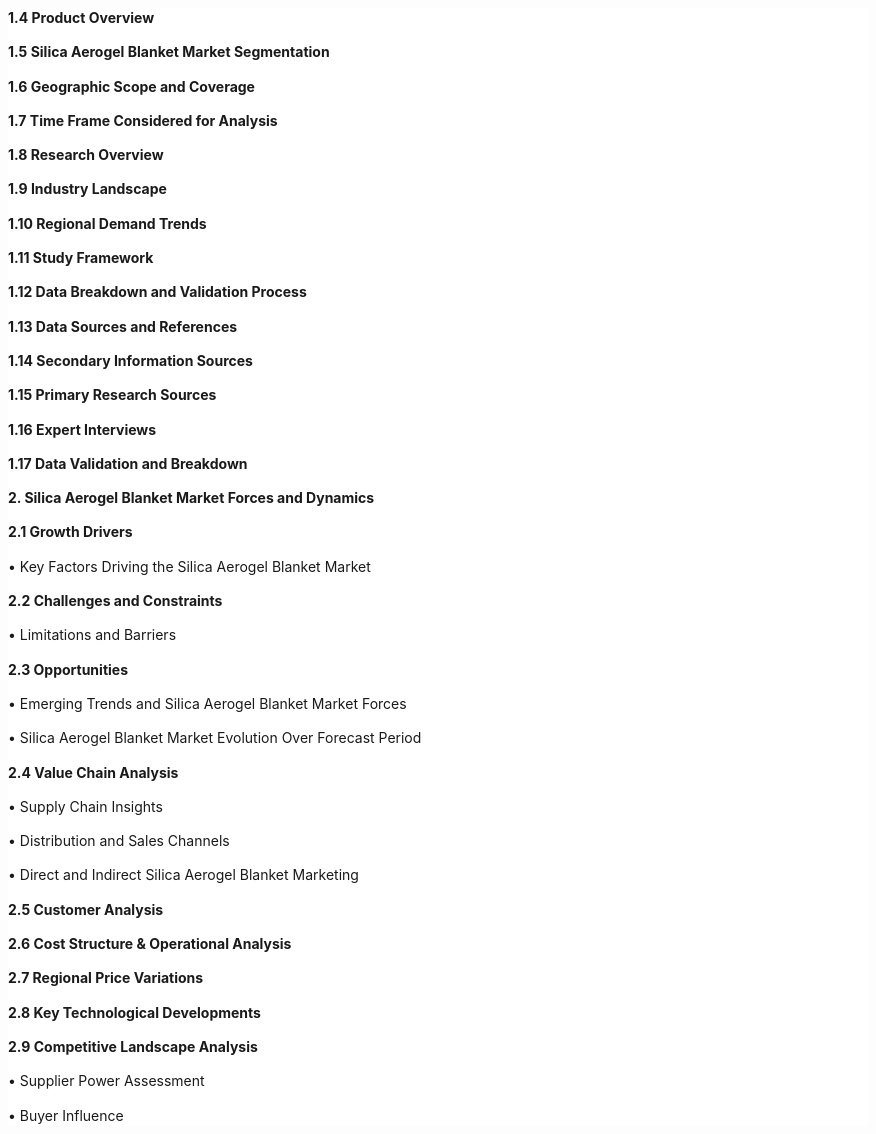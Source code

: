 <strong>1.4 Product Overview</strong>

<strong>1.5 Silica Aerogel Blanket Market Segmentation</strong>

<strong>1.6 Geographic Scope and Coverage</strong>

<strong>1.7 Time Frame Considered for Analysis</strong>

<strong>1.8 Research Overview</strong>

<strong>1.9 Industry Landscape</strong>

<strong>1.10 Regional Demand Trends</strong>

<strong>1.11 Study Framework</strong>

<strong>1.12 Data Breakdown and Validation Process</strong>

<strong>1.13 Data Sources and References</strong>

<strong>1.14 Secondary Information Sources</strong>

<strong>1.15 Primary Research Sources</strong>

<strong>1.16 Expert Interviews</strong>

<strong>1.17 Data Validation and Breakdown</strong>

<strong>2. Silica Aerogel Blanket Market Forces and Dynamics</strong>

<strong>2.1 Growth Drivers</strong>

• Key Factors Driving the Silica Aerogel Blanket Market

<strong>2.2 Challenges and Constraints</strong>

• Limitations and Barriers

<strong>2.3 Opportunities</strong>

• Emerging Trends and Silica Aerogel Blanket Market Forces

• Silica Aerogel Blanket Market Evolution Over Forecast Period

<strong>2.4 Value Chain Analysis</strong>

• Supply Chain Insights

• Distribution and Sales Channels

• Direct and Indirect Silica Aerogel Blanket Marketing

<strong>2.5 Customer Analysis</strong>

<strong>2.6 Cost Structure & Operational Analysis</strong>

<strong>2.7 Regional Price Variations</strong>

<strong>2.8 Key Technological Developments</strong>

<strong>2.9 Competitive Landscape Analysis</strong>

• Supplier Power Assessment

• Buyer Influence
